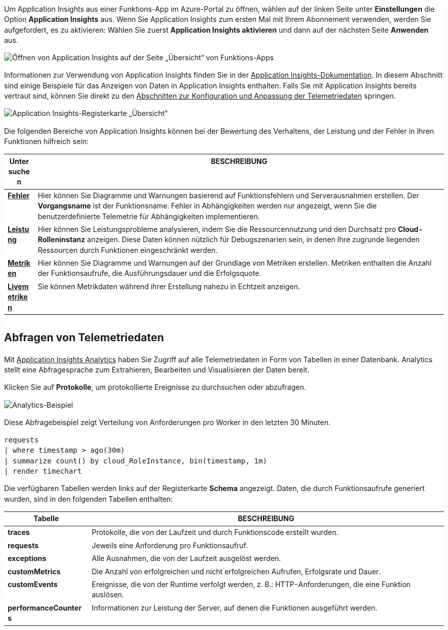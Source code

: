 Um Application Insights aus einer Funktions-App im Azure-Portal zu öffnen, wählen auf der linken Seite unter **Einstellungen** die Option **Application Insights** aus. Wenn Sie Application Insights zum ersten Mal mit Ihrem Abonnement verwenden, werden Sie aufgefordert, es zu aktivieren: Wählen Sie zuerst **Application Insights aktivieren** und dann auf der nächsten Seite **Anwenden** aus.

![Öffnen von Application Insights auf der Seite „Übersicht“ von Funktions-Apps](media/functions-monitoring/ai-link.png)

Informationen zur Verwendung von Application Insights finden Sie in der [Application Insights-Dokumentation](https://docs.microsoft.com/azure/application-insights/). In diesem Abschnitt sind einige Beispiele für das Anzeigen von Daten in Application Insights enthalten. Falls Sie mit Application Insights bereits vertraut sind, können Sie direkt zu den [Abschnitten zur Konfiguration und Anpassung der Telemetriedaten](#configure-categories-and-log-levels) springen.

![Application Insights-Registerkarte „Übersicht“](media/functions-monitoring/metrics-explorer.png)

Die folgenden Bereiche von Application Insights können bei der Bewertung des Verhaltens, der Leistung und der Fehler in Ihren Funktionen hilfreich sein:

| Untersuchen | BESCHREIBUNG |
| ---- | ----------- |
| **[Fehler](../azure-monitor/app/asp-net-exceptions.md)** |  Hier können Sie Diagramme und Warnungen basierend auf Funktionsfehlern und Serverausnahmen erstellen. Der **Vorgangsname** ist der Funktionsname. Fehler in Abhängigkeiten werden nur angezeigt, wenn Sie die benutzerdefinierte Telemetrie für Abhängigkeiten implementieren. |
| **[Leistung](../azure-monitor/app/performance-counters.md)** | Hier können Sie Leistungsprobleme analysieren, indem Sie die Ressourcennutzung und den Durchsatz pro **Cloud-Rolleninstanz** anzeigen. Diese Daten können nützlich für Debugszenarien sein, in denen Ihre zugrunde liegenden Ressourcen durch Funktionen eingeschränkt werden. |
| **[Metriken](../azure-monitor/app/metrics-explorer.md)** | Hier können Sie Diagramme und Warnungen auf der Grundlage von Metriken erstellen. Metriken enthalten die Anzahl der Funktionsaufrufe, die Ausführungsdauer und die Erfolgsquote. |
| **[Livemetriken](../azure-monitor/app/live-stream.md)** | Sie können Metrikdaten während ihrer Erstellung nahezu in Echtzeit anzeigen. |

## <a name="query-telemetry-data"></a>Abfragen von Telemetriedaten

Mit [Application Insights Analytics](../azure-monitor/app/analytics.md) haben Sie Zugriff auf alle Telemetriedaten in Form von Tabellen in einer Datenbank. Analytics stellt eine Abfragesprache zum Extrahieren, Bearbeiten und Visualisieren der Daten bereit. 

Klicken Sie auf **Protokolle**, um protokollierte Ereignisse zu durchsuchen oder abzufragen.

![Analytics-Beispiel](media/functions-monitoring/analytics-traces.png)

Diese Abfragebeispiel zeigt Verteilung von Anforderungen pro Worker in den letzten 30 Minuten.

<pre>
requests
| where timestamp > ago(30m) 
| summarize count() by cloud_RoleInstance, bin(timestamp, 1m)
| render timechart
</pre>

Die verfügbaren Tabellen werden links auf der Registerkarte **Schema** angezeigt. Daten, die durch Funktionsaufrufe generiert wurden, sind in den folgenden Tabellen enthalten:

| Tabelle | BESCHREIBUNG |
| ----- | ----------- |
| **traces** | Protokolle, die von der Laufzeit und durch Funktionscode erstellt wurden. |
| **requests** | Jeweils eine Anforderung pro Funktionsaufruf. |
| **exceptions** | Alle Ausnahmen, die von der Laufzeit ausgelöst werden. |
| **customMetrics** | Die Anzahl von erfolgreichen und nicht erfolgreichen Aufrufen, Erfolgsrate und Dauer. |
| **customEvents** | Ereignisse, die von der Runtime verfolgt werden, z. B.: HTTP-Anforderungen, die eine Funktion auslösen. |
| **performanceCounters** | Informationen zur Leistung der Server, auf denen die Funktionen ausgeführt werden. |
